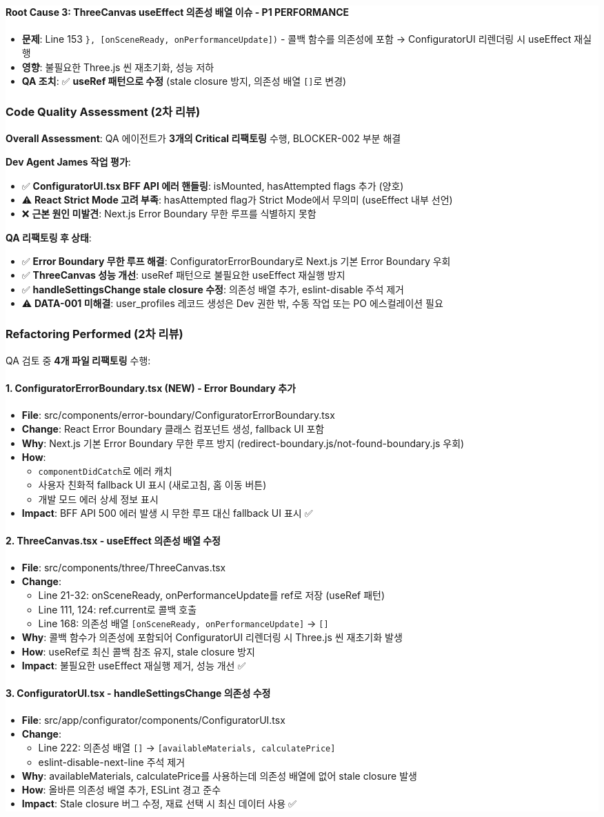 #### Root Cause 3: ThreeCanvas useEffect 의존성 배열 이슈 - P1 PERFORMANCE
- **문제**: Line 153 `}, [onSceneReady, onPerformanceUpdate])` - 콜백 함수를 의존성에 포함 → ConfiguratorUI 리렌더링 시 useEffect 재실행
- **영향**: 불필요한 Three.js 씬 재초기화, 성능 저하
- **QA 조치**: ✅ **useRef 패턴으로 수정** (stale closure 방지, 의존성 배열 `[]`로 변경)

### Code Quality Assessment (2차 리뷰)

**Overall Assessment**: QA 에이전트가 **3개의 Critical 리팩토링** 수행, BLOCKER-002 부분 해결

**Dev Agent James 작업 평가**:
- ✅ **ConfiguratorUI.tsx BFF API 에러 핸들링**: isMounted, hasAttempted flags 추가 (양호)
- ⚠️ **React Strict Mode 고려 부족**: hasAttempted flag가 Strict Mode에서 무의미 (useEffect 내부 선언)
- ❌ **근본 원인 미발견**: Next.js Error Boundary 무한 루프를 식별하지 못함

**QA 리팩토링 후 상태**:
- ✅ **Error Boundary 무한 루프 해결**: ConfiguratorErrorBoundary로 Next.js 기본 Error Boundary 우회
- ✅ **ThreeCanvas 성능 개선**: useRef 패턴으로 불필요한 useEffect 재실행 방지
- ✅ **handleSettingsChange stale closure 수정**: 의존성 배열 추가, eslint-disable 주석 제거
- ⚠️ **DATA-001 미해결**: user_profiles 레코드 생성은 Dev 권한 밖, 수동 작업 또는 PO 에스컬레이션 필요

### Refactoring Performed (2차 리뷰)

QA 검토 중 **4개 파일 리팩토링** 수행:

#### 1. ConfiguratorErrorBoundary.tsx (NEW) - Error Boundary 추가
- **File**: src/components/error-boundary/ConfiguratorErrorBoundary.tsx
- **Change**: React Error Boundary 클래스 컴포넌트 생성, fallback UI 포함
- **Why**: Next.js 기본 Error Boundary 무한 루프 방지 (redirect-boundary.js/not-found-boundary.js 우회)
- **How**:
  - `componentDidCatch`로 에러 캐치
  - 사용자 친화적 fallback UI 표시 (새로고침, 홈 이동 버튼)
  - 개발 모드 에러 상세 정보 표시
- **Impact**: BFF API 500 에러 발생 시 무한 루프 대신 fallback UI 표시 ✅

#### 2. ThreeCanvas.tsx - useEffect 의존성 배열 수정
- **File**: src/components/three/ThreeCanvas.tsx
- **Change**:
  - Line 21-32: onSceneReady, onPerformanceUpdate를 ref로 저장 (useRef 패턴)
  - Line 111, 124: ref.current로 콜백 호출
  - Line 168: 의존성 배열 `[onSceneReady, onPerformanceUpdate]` → `[]`
- **Why**: 콜백 함수가 의존성에 포함되어 ConfiguratorUI 리렌더링 시 Three.js 씬 재초기화 발생
- **How**: useRef로 최신 콜백 참조 유지, stale closure 방지
- **Impact**: 불필요한 useEffect 재실행 제거, 성능 개선 ✅

#### 3. ConfiguratorUI.tsx - handleSettingsChange 의존성 수정
- **File**: src/app/configurator/components/ConfiguratorUI.tsx
- **Change**:
  - Line 222: 의존성 배열 `[]` → `[availableMaterials, calculatePrice]`
  - eslint-disable-next-line 주석 제거
- **Why**: availableMaterials, calculatePrice를 사용하는데 의존성 배열에 없어 stale closure 발생
- **How**: 올바른 의존성 배열 추가, ESLint 경고 준수
- **Impact**: Stale closure 버그 수정, 재료 선택 시 최신 데이터 사용 ✅
